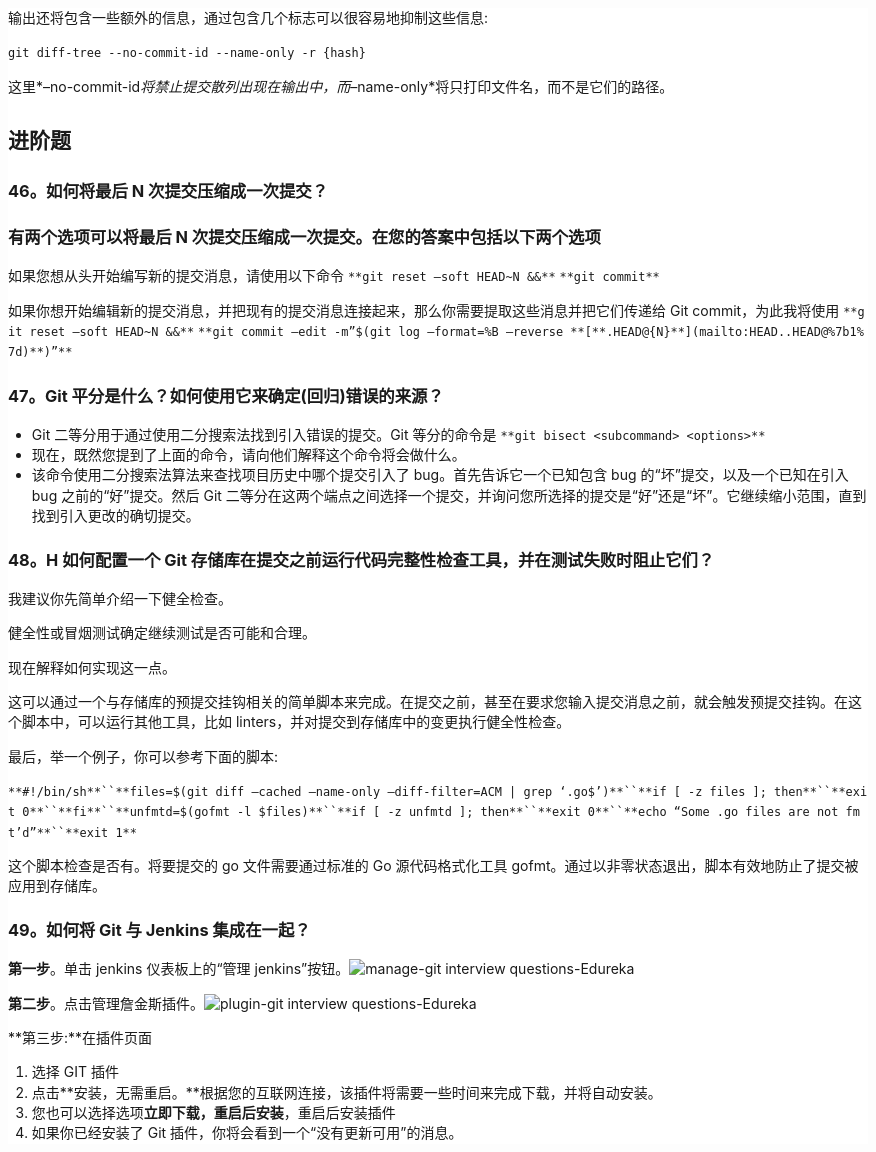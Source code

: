 输出还将包含一些额外的信息，通过包含几个标志可以很容易地抑制这些信息:

`git diff-tree --no-commit-id --name-only -r {hash}`

这里*–no-commit-id*将禁止提交散列出现在输出中，而*–name-only*将只打印文件名，而不是它们的路径。

## **进阶题**

### **46。如何将最后 N 次提交压缩成一次提交？**

### **有两个选项可以将最后 N 次提交压缩成一次提交。在您的答案中包括以下两个选项**

如果您想从头开始编写新的提交消息，请使用以下命令 `**git reset –soft HEAD~N &&**` `**git commit**`

如果你想开始编辑新的提交消息，并把现有的提交消息连接起来，那么你需要提取这些消息并把它们传递给 Git commit，为此我将使用 `**git reset –soft HEAD~N &&**` `**git commit –edit -m”$(git log –format=%B –reverse **[**.HEAD@{N}**](mailto:HEAD..HEAD@%7b1%7d)**)”**`

### **47。Git 平分是什么？如何使用它来确定(回归)错误的来源？**

*   Git 二等分用于通过使用二分搜索法找到引入错误的提交。Git 等分的命令是 `**git bisect <subcommand> <options>**`
*   现在，既然您提到了上面的命令，请向他们解释这个命令将会做什么。
*   该命令使用二分搜索法算法来查找项目历史中哪个提交引入了 bug。首先告诉它一个已知包含 bug 的“坏”提交，以及一个已知在引入 bug 之前的“好”提交。然后 Git 二等分在这两个端点之间选择一个提交，并询问您所选择的提交是“好”还是“坏”。它继续缩小范围，直到找到引入更改的确切提交。

### **48。H** **如何配置一个 Git 存储库在提交之前运行代码完整性检查工具，并在测试失败时阻止它们？**

我建议你先简单介绍一下健全检查。

健全性或冒烟测试确定继续测试是否可能和合理。

现在解释如何实现这一点。

这可以通过一个与存储库的预提交挂钩相关的简单脚本来完成。在提交之前，甚至在要求您输入提交消息之前，就会触发预提交挂钩。在这个脚本中，可以运行其他工具，比如 linters，并对提交到存储库中的变更执行健全性检查。

最后，举一个例子，你可以参考下面的脚本:

`**#!/bin/sh**``**files=$(git diff –cached –name-only –diff-filter=ACM | grep ‘.go$’)**``**if [ -z files ]; then**``**exit 0**``**fi**``**unfmtd=$(gofmt -l $files)**``**if [ -z unfmtd ]; then**``**exit 0**``**echo “Some .go files are not fmt’d”**``**exit 1**`

这个脚本检查是否有。将要提交的 go 文件需要通过标准的 Go 源代码格式化工具 gofmt。通过以非零状态退出，脚本有效地防止了提交被应用到存储库。

### 49。如何将 Git 与 Jenkins 集成在一起？

**第一步**。单击 jenkins 仪表板上的“管理 jenkins”按钮。![manage-git interview questions-Edureka](../Images/f55b4a22ba6b0577b7d4a6cba9fe45e3.png)

**第二步**。点击管理詹金斯插件。![plugin-git interview questions-Edureka](../Images/b3ad8259e62d4402d17a91ce0ad8edb0.png)

**第三步:**在插件页面

1.  选择 GIT 插件
2.  点击**安装，无需重启。**根据您的互联网连接，该插件将需要一些时间来完成下载，并将自动安装。
3.  您也可以选择选项**立即下载，重启后安装**，重启后安装插件
4.  如果你已经安装了 Git 插件，你将会看到一个“没有更新可用”的消息。
